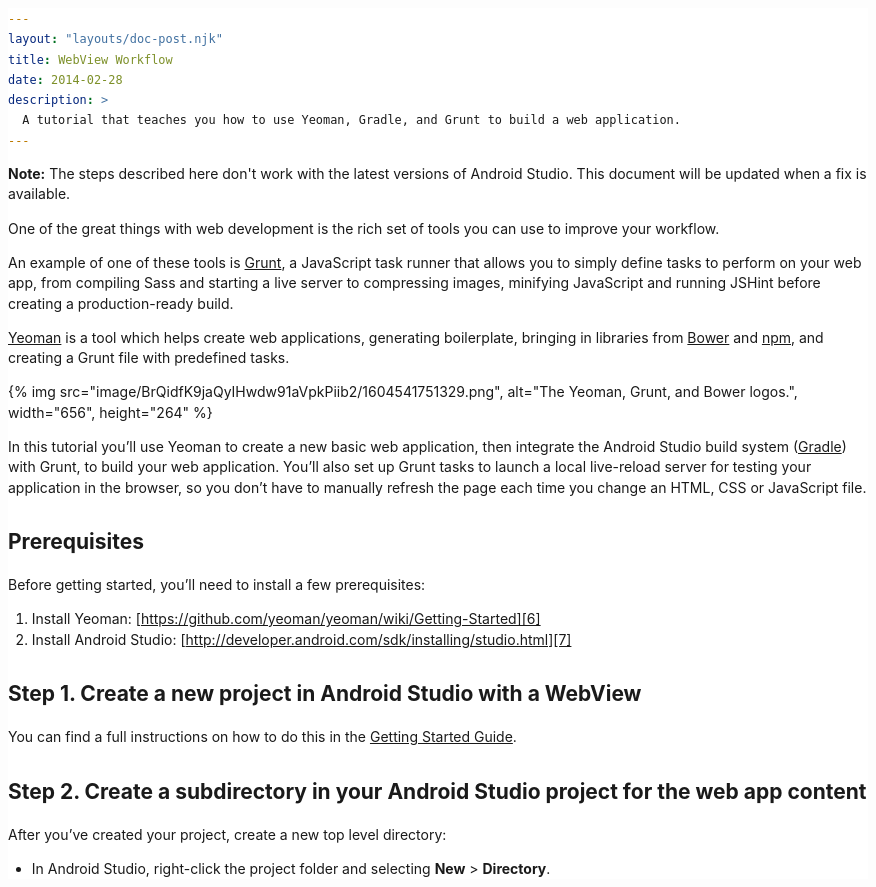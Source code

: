 ```yaml
---
layout: "layouts/doc-post.njk"
title: WebView Workflow
date: 2014-02-28
description: >
  A tutorial that teaches you how to use Yeoman, Gradle, and Grunt to build a web application.
---
```


**Note:** The steps described here don't work with the latest versions of Android Studio. This
document will be updated when a fix is available.

One of the great things with web development is the rich set of tools you can use to improve your
workflow.

An example of one of these tools is [Grunt][1], a JavaScript task runner that allows you to simply
define tasks to perform on your web app, from compiling Sass and starting a live server to
compressing images, minifying JavaScript and running JSHint before creating a production-ready
build.

[Yeoman][2] is a tool which helps create web applications, generating boilerplate, bringing in
libraries from [Bower][3] and [npm][4], and creating a Grunt file with predefined tasks.

{% img src="image/BrQidfK9jaQyIHwdw91aVpkPiib2/1604541751329.png", 
       alt="The Yeoman, Grunt, and Bower logos.",
       width="656",
       height="264" %}

In this tutorial you’ll use Yeoman to create a new basic web application, then integrate the Android
Studio build system ([Gradle][5]) with Grunt, to build your web application. You’ll also set up
Grunt tasks to launch a local live-reload server for testing your application in the browser, so you
don’t have to manually refresh the page each time you change an HTML, CSS or JavaScript file.

## Prerequisites

Before getting started, you’ll need to install a few prerequisites:

1.  Install Yeoman: [https://github.com/yeoman/yeoman/wiki/Getting-Started][6]
2.  Install Android Studio: [http://developer.android.com/sdk/installing/studio.html][7]

## Step 1. Create a new project in Android Studio with a WebView

You can find a full instructions on how to do this in the [Getting Started Guide][8].

## Step 2. Create a subdirectory in your Android Studio project for the web app content

After you’ve created your project, create a new top level directory:

- In Android Studio, right-click the project folder and selecting **New** > **Directory**.


[1]: http://gruntjs.com/
[2]: http://yeoman.io/
[3]: http://bower.io/
[4]: https://npmjs.org/
[5]: http://www.gradle.org/
[6]: https://github.com/yeoman/yeoman/wiki/Getting-Started
[7]: https://developer.android.com/studio/install
[8]: /docs/multidevice/webview/gettingstarted/
[9]: /docs/multidevice/webview/gettingstarted/#enable_javascript